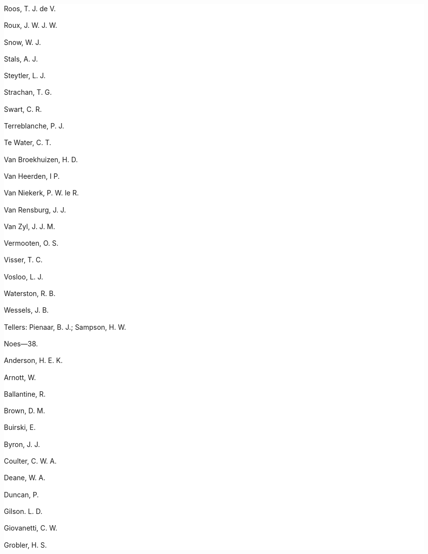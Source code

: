 <p>Roos, T. J. de V.</p>

<p>Roux, J. W. J. W.</p>

<p>Snow, W. J.</p>

<p>Stals, A. J.</p>

<p>Steytler, L. J.</p>

<p>Strachan, T. G.</p>

<p>Swart, C. R.</p>

<p>Terreblanche, P. J.</p>

<p>Te Water, C. T.</p>

<p>Van Broekhuizen, H. D.</p>

<p>Van Heerden, I P.</p>

<p>Van Niekerk, P. W. le R.</p>

<p>Van Rensburg, J. J.</p>

<p>Van Zyl, J. J. M.</p>

<p>Vermooten, O. S.</p>

<p>Visser, T. C.</p>

<p>Vosloo, L. J.</p>

<p>Waterston, R. B.</p>

<p>Wessels, J. B.</p>

<p>Tellers: Pienaar, B. J.; Sampson, H. W.</p>

<p>Noes&#x2014;38.</p>

<p>Anderson, H. E. K.</p>

<p>Arnott, W.</p>

<p>Ballantine, R.</p>

<p>Brown, D. M.</p>

<p>Buirski, E.</p>

<p>Byron, J. J.</p>

<p>Coulter, C. W. A.</p>

<p>Deane, W. A.</p>

<p>Duncan, P.</p>

<p>Gilson. L. D.</p>

<p>Giovanetti, C. W.</p>

<p>Grobler, H. S.</p>
